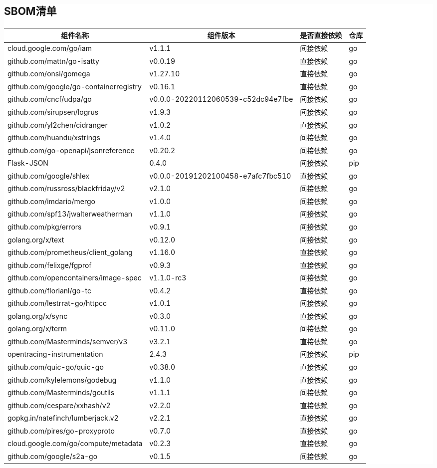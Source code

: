 


## SBOM清单

| 组件名称 | 组件版本 | 是否直接依赖 | 仓库 |
| -------- | -------- | ------------ | ---- |
|cloud.google.com/go/iam|v1.1.1|间接依赖|go|
|github.com/mattn/go-isatty|v0.0.19|直接依赖|go|
|github.com/onsi/gomega|v1.27.10|直接依赖|go|
|github.com/google/go-containerregistry|v0.16.1|直接依赖|go|
|github.com/cncf/udpa/go|v0.0.0-20220112060539-c52dc94e7fbe|间接依赖|go|
|github.com/sirupsen/logrus|v1.9.3|间接依赖|go|
|github.com/yl2chen/cidranger|v1.0.2|直接依赖|go|
|github.com/huandu/xstrings|v1.4.0|间接依赖|go|
|github.com/go-openapi/jsonreference|v0.20.2|间接依赖|go|
|Flask-JSON|0.4.0|间接依赖|pip|
|github.com/google/shlex|v0.0.0-20191202100458-e7afc7fbc510|直接依赖|go|
|github.com/russross/blackfriday/v2|v2.1.0|间接依赖|go|
|github.com/imdario/mergo|v1.0.0|间接依赖|go|
|github.com/spf13/jwalterweatherman|v1.1.0|间接依赖|go|
|github.com/pkg/errors|v0.9.1|间接依赖|go|
|golang.org/x/text|v0.12.0|间接依赖|go|
|github.com/prometheus/client_golang|v1.16.0|直接依赖|go|
|github.com/felixge/fgprof|v0.9.3|直接依赖|go|
|github.com/opencontainers/image-spec|v1.1.0-rc3|间接依赖|go|
|github.com/florianl/go-tc|v0.4.2|直接依赖|go|
|github.com/lestrrat-go/httpcc|v1.0.1|间接依赖|go|
|golang.org/x/sync|v0.3.0|直接依赖|go|
|golang.org/x/term|v0.11.0|间接依赖|go|
|github.com/Masterminds/semver/v3|v3.2.1|直接依赖|go|
|opentracing-instrumentation|2.4.3|间接依赖|pip|
|github.com/quic-go/quic-go|v0.38.0|直接依赖|go|
|github.com/kylelemons/godebug|v1.1.0|直接依赖|go|
|github.com/Masterminds/goutils|v1.1.1|间接依赖|go|
|github.com/cespare/xxhash/v2|v2.2.0|直接依赖|go|
|gopkg.in/natefinch/lumberjack.v2|v2.2.1|直接依赖|go|
|github.com/pires/go-proxyproto|v0.7.0|直接依赖|go|
|cloud.google.com/go/compute/metadata|v0.2.3|直接依赖|go|
|github.com/google/s2a-go|v0.1.5|间接依赖|go|